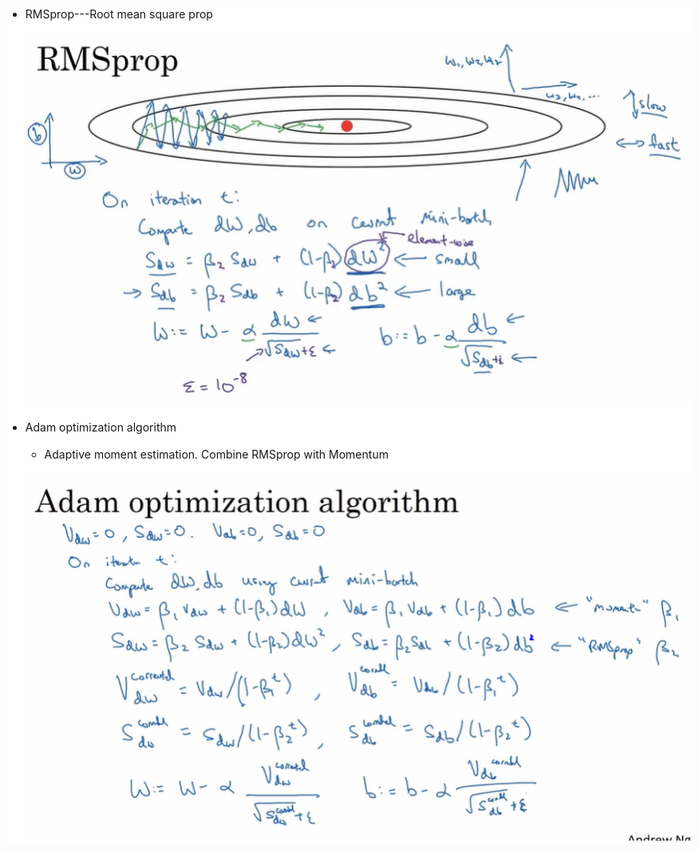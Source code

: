 - RMSprop---Root mean square prop

  ![](./image/72.png)

- Adam optimization algorithm
  - Adaptive moment estimation. Combine RMSprop with Momentum
  
  ![](./image/73.png)
